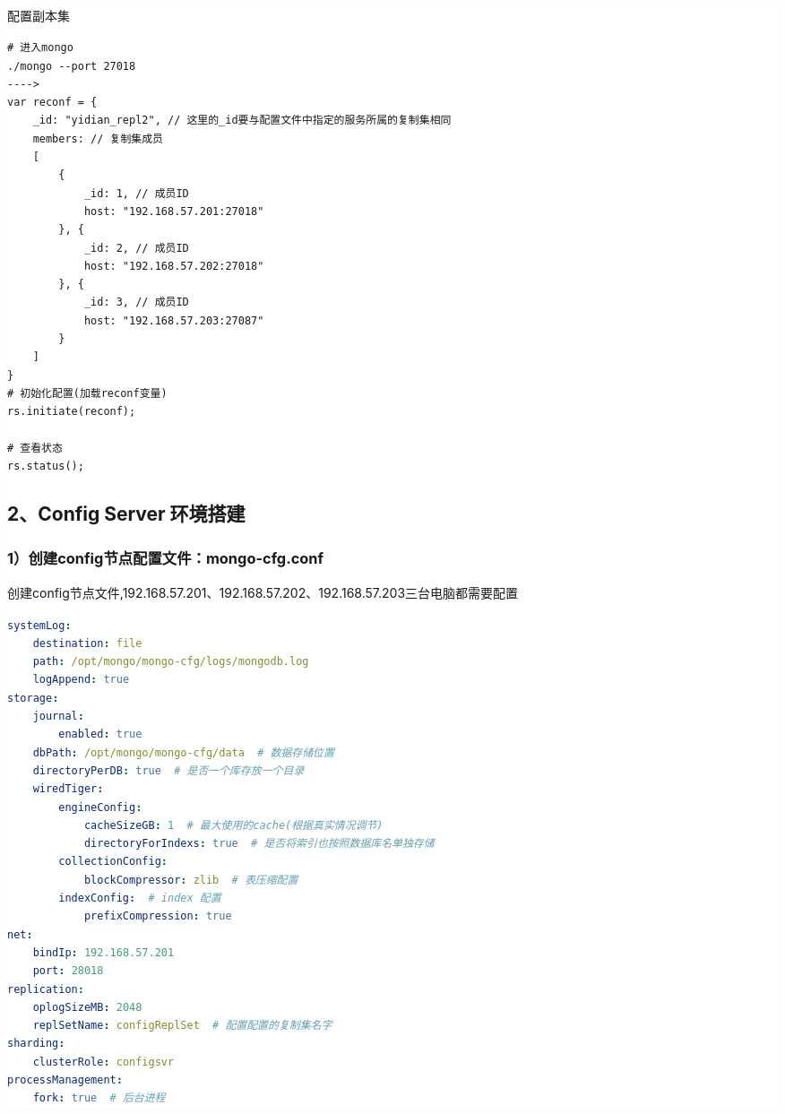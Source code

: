 配置副本集

```shell
# 进入mongo
./mongo --port 27018
---->
var reconf = {
	_id: "yidian_repl2", // 这里的_id要与配置文件中指定的服务所属的复制集相同
	members: // 复制集成员
	[
		{
			_id: 1, // 成员ID
			host: "192.168.57.201:27018"
		}, {
			_id: 2, // 成员ID
			host: "192.168.57.202:27018"
		}, {
			_id: 3, // 成员ID
			host: "192.168.57.203:27087"
		}
	]
}
# 初始化配置(加载reconf变量)
rs.initiate(reconf);

# 查看状态
rs.status();
```

## 2、Config Server 环境搭建

### 1）创建config节点配置文件：mongo-cfg.conf

创建config节点文件,192.168.57.201、192.168.57.202、192.168.57.203三台电脑都需要配置

```yaml
systemLog:
	destination: file
	path: /opt/mongo/mongo-cfg/logs/mongodb.log
	logAppend: true
storage:
	journal:
		enabled: true
	dbPath: /opt/mongo/mongo-cfg/data  # 数据存储位置	
	directoryPerDB: true  # 是否一个库存放一个目录
	wiredTiger:
		engineConfig:
			cacheSizeGB: 1  # 最大使用的cache(根据真实情况调节)
			directoryForIndexs: true  # 是否将索引也按照数据库名单独存储
		collectionConfig:
			blockCompressor: zlib  # 表压缩配置
		indexConfig:  # index 配置
			prefixCompression: true
net:
	bindIp: 192.168.57.201
	port: 28018
replication:
	oplogSizeMB: 2048
	replSetName: configReplSet  # 配置配置的复制集名字
sharding:
	clusterRole: configsvr
processManagement:
	fork: true  # 后台进程
```
